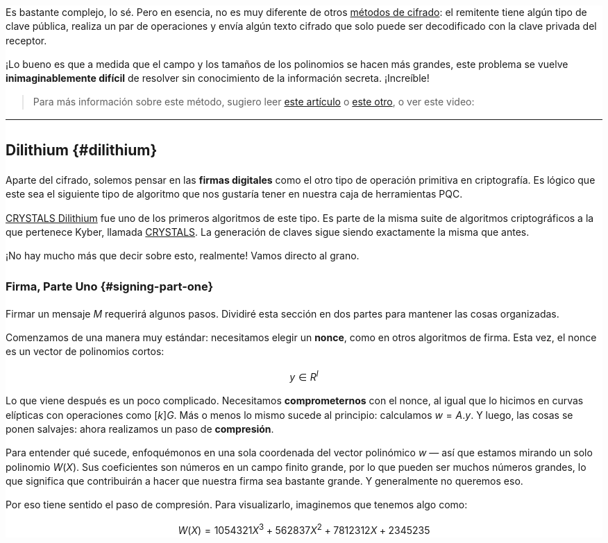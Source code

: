 Es bastante complejo, lo sé. Pero en esencia, no es muy diferente de otros [métodos de cifrado](/es/blog/cryptography-101/encryption-and-digital-signatures/#asymmetric-encryption): el remitente tiene algún tipo de clave pública, realiza un par de operaciones y envía algún texto cifrado que solo puede ser decodificado con la clave privada del receptor.

¡Lo bueno es que a medida que el campo y los tamaños de los polinomios se hacen más grandes, este problema se vuelve **inimaginablemente difícil** de resolver sin conocimiento de la información secreta. ¡Increíble!

> Para más información sobre este método, sugiero leer [este artículo](https://medium.com/identity-beyond-borders/crystals-kyber-the-key-to-post-quantum-encryption-3154b305e7bd) o [este otro](https://cryptopedia.dev/posts/kyber/), o ver este video:

<video-embed src="https://www.youtube.com/watch?v=K026C5YaB3A" />

---

## Dilithium {#dilithium}

Aparte del cifrado, solemos pensar en las **firmas digitales** como el otro tipo de operación primitiva en criptografía. Es lógico que este sea el siguiente tipo de algoritmo que nos gustaría tener en nuestra caja de herramientas PQC.

[CRYSTALS Dilithium](https://pq-crystals.org/dilithium/) fue uno de los primeros algoritmos de este tipo. Es parte de la misma suite de algoritmos criptográficos a la que pertenece Kyber, llamada [CRYSTALS](https://pq-crystals.org/). La generación de claves sigue siendo exactamente la misma que antes.

¡No hay mucho más que decir sobre esto, realmente! Vamos directo al grano.

### Firma, Parte Uno {#signing-part-one}

Firmar un mensaje $M$ requerirá algunos pasos. Dividiré esta sección en dos partes para mantener las cosas organizadas.

Comenzamos de una manera muy estándar: necesitamos elegir un **nonce**, como en otros algoritmos de firma. Esta vez, el nonce es un vector de polinomios cortos:

$$
y \in R^l
$$

Lo que viene después es un poco complicado. Necesitamos **comprometernos** con el nonce, al igual que lo hicimos en curvas elípticas con operaciones como $[k]G$. Más o menos lo mismo sucede al principio: calculamos $w = A.y$. Y luego, las cosas se ponen salvajes: ahora realizamos un paso de **compresión**.

Para entender qué sucede, enfoquémonos en una sola coordenada del vector polinómico $w$ — así que estamos mirando un solo polinomio $W(X)$. Sus coeficientes son números en un campo finito grande, por lo que pueden ser muchos números grandes, lo que significa que contribuirán a hacer que nuestra firma sea bastante grande. Y generalmente no queremos eso.

Por eso tiene sentido el paso de compresión. Para visualizarlo, imaginemos que tenemos algo como:

$$
W(X) = 1054321X^3 + 562837X^2 + 7812312X + 2345235
$$
